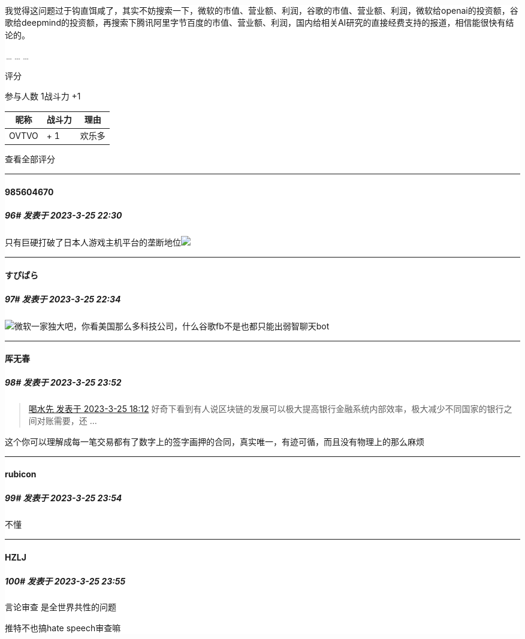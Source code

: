 我觉得这问题过于钩直饵咸了，其实不妨搜索一下，微软的市值、营业额、利润，谷歌的市值、营业额、利润，微软给openai的投资额，谷歌给deepmind的投资额，再搜索下腾讯阿里字节百度的市值、营业额、利润，国内给相关AI研究的直接经费支持的报道，相信能很快有结论的。

﹍﹍﹍

评分

 参与人数 1战斗力 +1

|昵称|战斗力|理由|
|----|---|---|
| OVTVO| + 1|欢乐多|

查看全部评分

*****

####  985604670  
##### 96#       发表于 2023-3-25 22:30

只有巨硬打破了日本人游戏主机平台的垄断地位<img src="https://static.saraba1st.com/image/smiley/face2017/067.png" referrerpolicy="no-referrer">

*****

####  すぴぱら  
##### 97#       发表于 2023-3-25 22:34

<img src="https://static.saraba1st.com/image/smiley/face2017/067.png" referrerpolicy="no-referrer">微软一家独大吧，你看美国那么多科技公司，什么谷歌fb不是也都只能出弱智聊天bot

*****

####  厍无春  
##### 98#       发表于 2023-3-25 23:52

<blockquote><a href="httphttps://bbs.saraba1st.com/2b/forum.php?mod=redirect&amp;goto=findpost&amp;pid=60221449&amp;ptid=2125826" target="_blank">喝水先 发表于 2023-3-25 18:12</a>
 好奇下看到有人说区块链的发展可以极大提高银行金融系统内部效率，极大减少不同国家的银行之间对账需要，还 ...</blockquote>
这个你可以理解成每一笔交易都有了数字上的签字画押的合同，真实唯一，有迹可循，而且没有物理上的那么麻烦

*****

####  rubicon  
##### 99#       发表于 2023-3-25 23:54

不懂

*****

####  HZLJ  
##### 100#       发表于 2023-3-25 23:55

言论审查 是全世界共性的问题

推特不也搞hate speech审查嘛

